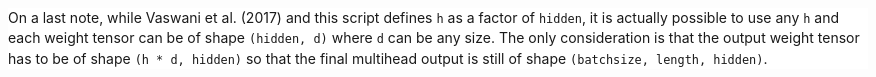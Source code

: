 On a last note, while Vaswani et al. (2017) and this script defines `h` as a factor of `hidden`, it is actually possible to use any `h` and each weight tensor can be of shape `(hidden, d)` where `d` can be any size. The only consideration is that the output weight tensor has to be of shape `(h * d, hidden)` so that the final multihead output is still of shape `(batchsize, length, hidden)`.